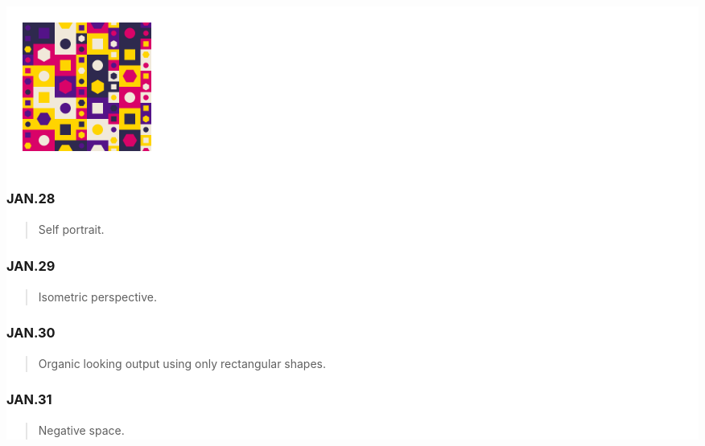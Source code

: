 <img src="./JAN21-31/JAN27/JAN27_4.png" width="200"/>

### JAN.28
> Self portrait.


### JAN.29
> Isometric perspective.


### JAN.30
> Organic looking output using only rectangular shapes.


### JAN.31
> Negative space.

